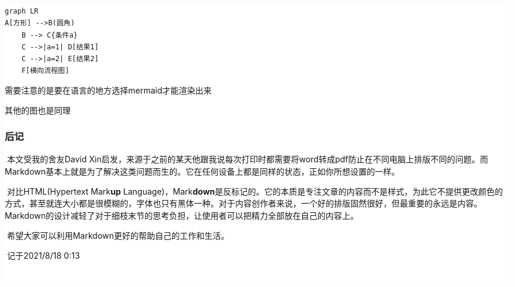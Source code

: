 ```mermaid
graph LR
A[方形] -->B(圆角)
    B --> C{条件a}
    C -->|a=1| D[结果1]
    C -->|a=2| E[结果2]
    F[横向流程图]
```



需要注意的是要在语言的地方选择mermaid才能渲染出来

其他的图也是同理



### 后记

​        本文受我的舍友David Xin启发，来源于之前的某天他跟我说每次打印时都需要将word转成pdf防止在不同电脑上排版不同的问题。而Markdown基本上就是为了解决这类问题而生的。它在任何设备上都是同样的状态，正如你所想设置的一样。

​         对比HTML(Hypertext Mark**up** Language)，Mark**down**是反标记的。它的本质是专注文章的内容而不是样式，为此它不提供更改颜色的方式，甚至就连大小都是很模糊的，字体也只有黑体一种。对于内容创作者来说，一个好的排版固然很好，但最重要的永远是内容。Markdown的设计减轻了对于细枝末节的思考负担，让使用者可以把精力全部放在自己的内容上。

​        希望大家可以利用Markdown更好的帮助自己的工作和生活。

​																																记于2021/8/18  0:13

​		

